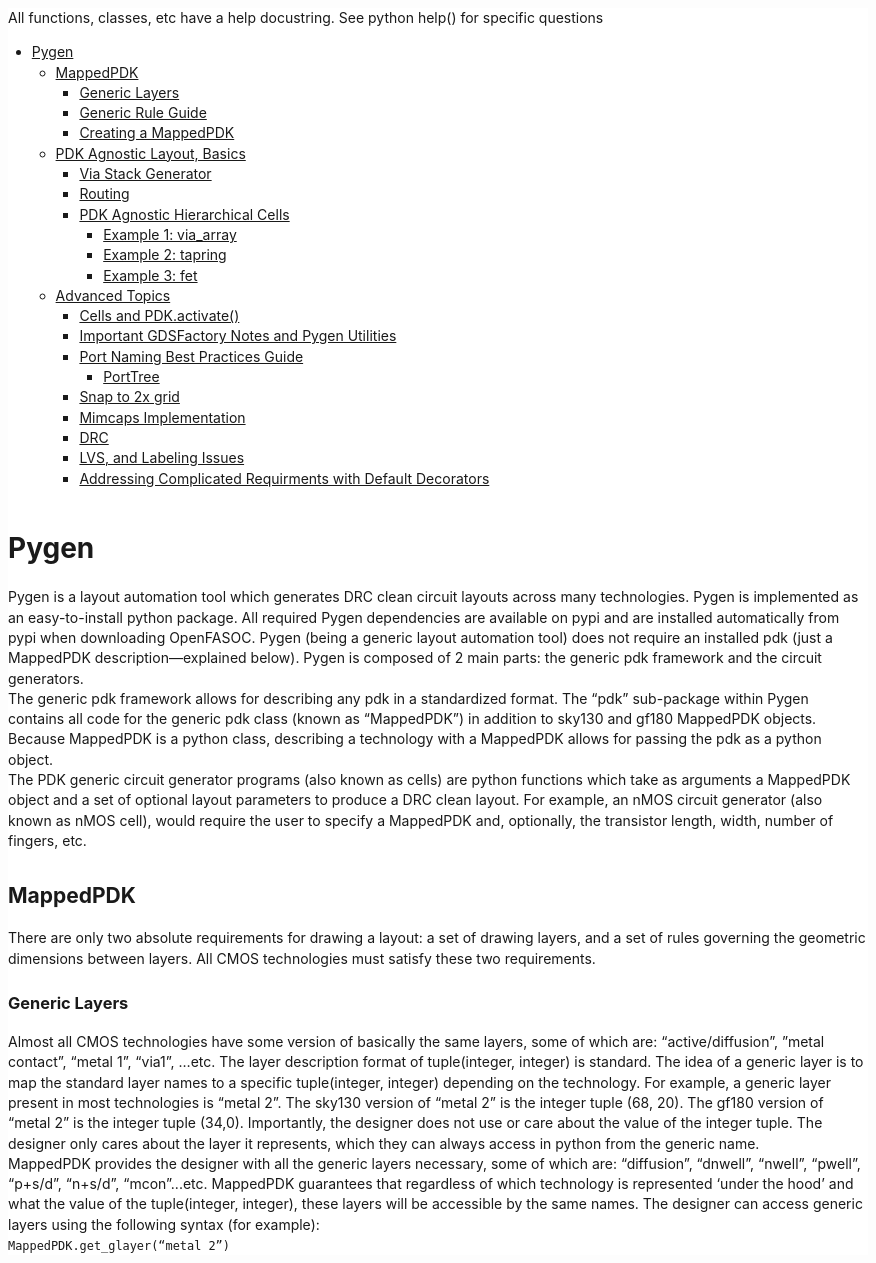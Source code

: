 All functions, classes, etc have a help docustring. See python help() for specific questions

- [Pygen](#pygen)
	- [MappedPDK](#mappedpdk)
		- [Generic Layers](#generic-layers)
		- [Generic Rule Guide](#generic-rule-guide)
		- [Creating a MappedPDK](#creating-a-mappedpdk)
	- [PDK Agnostic Layout, Basics](#pdk-agnostic-layout-basics)
		- [Via Stack Generator](#via-stack-generator)
		- [Routing](#routing)
		- [PDK Agnostic Hierarchical Cells](#pdk-agnostic-hierarchical-cells)
			- [Example 1: via\_array](#example-1-via_array)
			- [Example 2: tapring](#example-2-tapring)
			- [Example 3: fet](#example-3-fet)
	- [Advanced Topics](#advanced-topics)
		- [Cells and PDK.activate()](#cells-and-pdkactivate)
		- [Important GDSFactory Notes and Pygen Utilities](#important-gdsfactory-notes-and-pygen-utilities)
		- [Port Naming Best Practices Guide](#port-naming-best-practices-guide)
			- [PortTree](#porttree)
		- [Snap to 2x grid](#snap-to-2x-grid)
		- [Mimcaps Implementation](#mimcaps-implementation)
		- [DRC](#drc)
		- [LVS, and Labeling Issues](#lvs-and-labeling-issues)
		- [Addressing Complicated Requirments with Default Decorators](#addressing-complicated-requirments-with-default-decorators)


# Pygen
Pygen is a layout automation tool which generates DRC clean circuit layouts across many technologies. Pygen is implemented as an easy-to-install python package. All required Pygen dependencies are available on pypi and are installed automatically from pypi when downloading OpenFASOC. Pygen (being a generic layout automation tool) does not require an installed pdk (just a MappedPDK description—explained below). Pygen is composed of 2 main parts: the generic pdk framework and the circuit generators.  
The generic pdk framework allows for describing any pdk in a standardized format. The “pdk” sub-package within Pygen contains all code for the generic pdk class (known as “MappedPDK”) in addition to sky130 and gf180 MappedPDK objects. Because MappedPDK is a python class, describing a technology with a MappedPDK allows for passing the pdk as a python object.  
The PDK generic circuit generator programs (also known as cells) are python functions which take as arguments a MappedPDK object and a set of optional layout parameters to produce a DRC clean layout. For example, an nMOS circuit generator (also known as nMOS cell), would require the user to specify a MappedPDK and, optionally, the transistor length, width, number of fingers, etc.

## MappedPDK  
There are only two absolute requirements for drawing a layout: a set of drawing layers, and a set of rules governing the geometric dimensions between layers. All CMOS technologies must satisfy these two requirements.  
### Generic Layers
Almost all CMOS technologies have some version of basically the same layers, some of which are: “active/diffusion”, ”metal contact”, “metal 1”, “via1”, …etc. The layer description format of tuple(integer, integer) is standard. The idea of a generic layer is to map the standard layer names to a specific tuple(integer, integer) depending on the technology. For example, a generic layer present in most technologies is “metal 2”. The sky130 version of “metal 2” is the integer tuple (68, 20). The gf180 version of “metal 2” is the integer tuple (34,0). Importantly, the designer does not use or care about the value of the integer tuple. The designer only cares about the layer it represents, which they can always access in python from the generic name.  
MappedPDK provides the designer with all the generic layers necessary, some of which are: “diffusion”, “dnwell”, “nwell”, “pwell”, “p+s/d”, “n+s/d”, “mcon”...etc. MappedPDK guarantees that regardless of which technology is represented ‘under the hood’ and what the value of the tuple(integer, integer), these layers will be accessible by the same names. The designer can access generic layers using the following syntax (for example):  
`MappedPDK.get_glayer(“metal 2”)`  